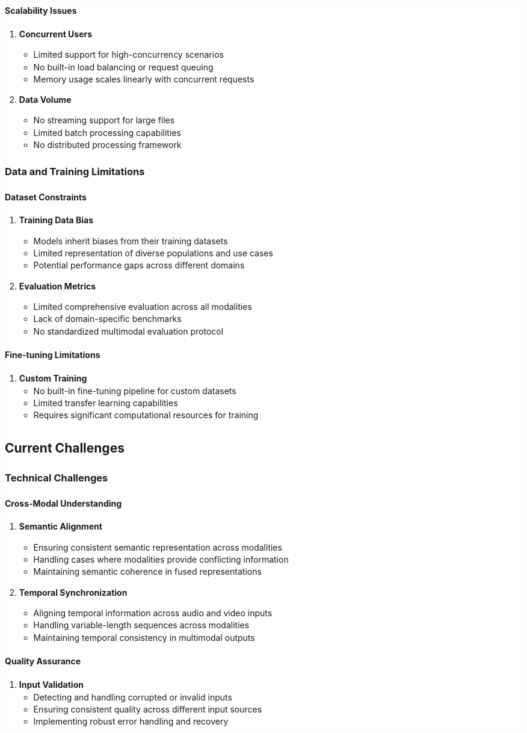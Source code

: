 #### Scalability Issues

1. **Concurrent Users**
   - Limited support for high-concurrency scenarios
   - No built-in load balancing or request queuing
   - Memory usage scales linearly with concurrent requests

2. **Data Volume**
   - No streaming support for large files
   - Limited batch processing capabilities
   - No distributed processing framework

### Data and Training Limitations

#### Dataset Constraints

1. **Training Data Bias**
   - Models inherit biases from their training datasets
   - Limited representation of diverse populations and use cases
   - Potential performance gaps across different domains

2. **Evaluation Metrics**
   - Limited comprehensive evaluation across all modalities
   - Lack of domain-specific benchmarks
   - No standardized multimodal evaluation protocol

#### Fine-tuning Limitations

1. **Custom Training**
   - No built-in fine-tuning pipeline for custom datasets
   - Limited transfer learning capabilities
   - Requires significant computational resources for training

## Current Challenges

### Technical Challenges

#### Cross-Modal Understanding

1. **Semantic Alignment**
   - Ensuring consistent semantic representation across modalities
   - Handling cases where modalities provide conflicting information
   - Maintaining semantic coherence in fused representations

2. **Temporal Synchronization**
   - Aligning temporal information across audio and video inputs
   - Handling variable-length sequences across modalities
   - Maintaining temporal consistency in multimodal outputs

#### Quality Assurance

1. **Input Validation**
   - Detecting and handling corrupted or invalid inputs
   - Ensuring consistent quality across different input sources
   - Implementing robust error handling and recovery
